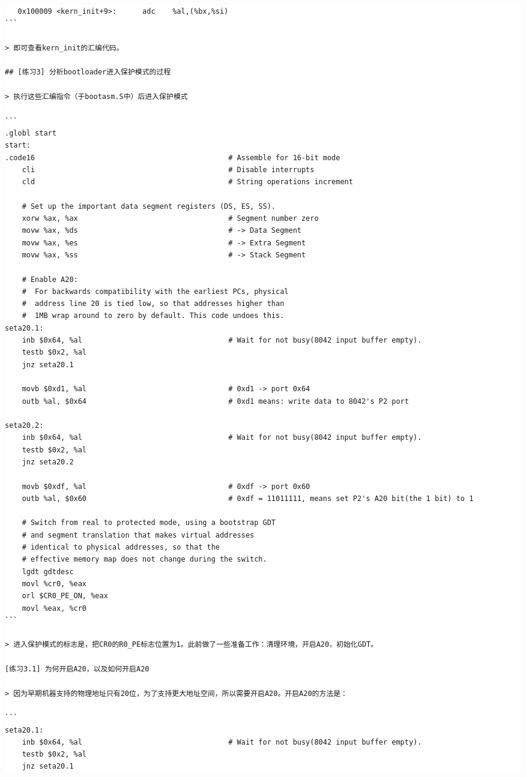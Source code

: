 ````
   0x100009 <kern_init+9>:      adc    %al,(%bx,%si)
```

> 即可查看kern_init的汇编代码。

## [练习3] 分析bootloader进入保护模式的过程

> 执行这些汇编指令（于bootasm.S中）后进入保护模式

```
.globl start
start:
.code16                                             # Assemble for 16-bit mode
    cli                                             # Disable interrupts
    cld                                             # String operations increment

    # Set up the important data segment registers (DS, ES, SS).
    xorw %ax, %ax                                   # Segment number zero
    movw %ax, %ds                                   # -> Data Segment
    movw %ax, %es                                   # -> Extra Segment
    movw %ax, %ss                                   # -> Stack Segment

    # Enable A20:
    #  For backwards compatibility with the earliest PCs, physical
    #  address line 20 is tied low, so that addresses higher than
    #  1MB wrap around to zero by default. This code undoes this.
seta20.1:
    inb $0x64, %al                                  # Wait for not busy(8042 input buffer empty).
    testb $0x2, %al
    jnz seta20.1

    movb $0xd1, %al                                 # 0xd1 -> port 0x64
    outb %al, $0x64                                 # 0xd1 means: write data to 8042's P2 port

seta20.2:
    inb $0x64, %al                                  # Wait for not busy(8042 input buffer empty).
    testb $0x2, %al
    jnz seta20.2

    movb $0xdf, %al                                 # 0xdf -> port 0x60
    outb %al, $0x60                                 # 0xdf = 11011111, means set P2's A20 bit(the 1 bit) to 1

    # Switch from real to protected mode, using a bootstrap GDT
    # and segment translation that makes virtual addresses
    # identical to physical addresses, so that the
    # effective memory map does not change during the switch.
    lgdt gdtdesc
    movl %cr0, %eax
    orl $CR0_PE_ON, %eax
    movl %eax, %cr0
```

> 进入保护模式的标志是，把CR0的R0_PE标志位置为1。此前做了一些准备工作：清理环境，开启A20，初始化GDT。

[练习3.1] 为何开启A20，以及如何开启A20

> 因为早期机器支持的物理地址只有20位，为了支持更大地址空间，所以需要开启A20。开启A20的方法是：

```
seta20.1:
    inb $0x64, %al                                  # Wait for not busy(8042 input buffer empty).
    testb $0x2, %al
    jnz seta20.1
````